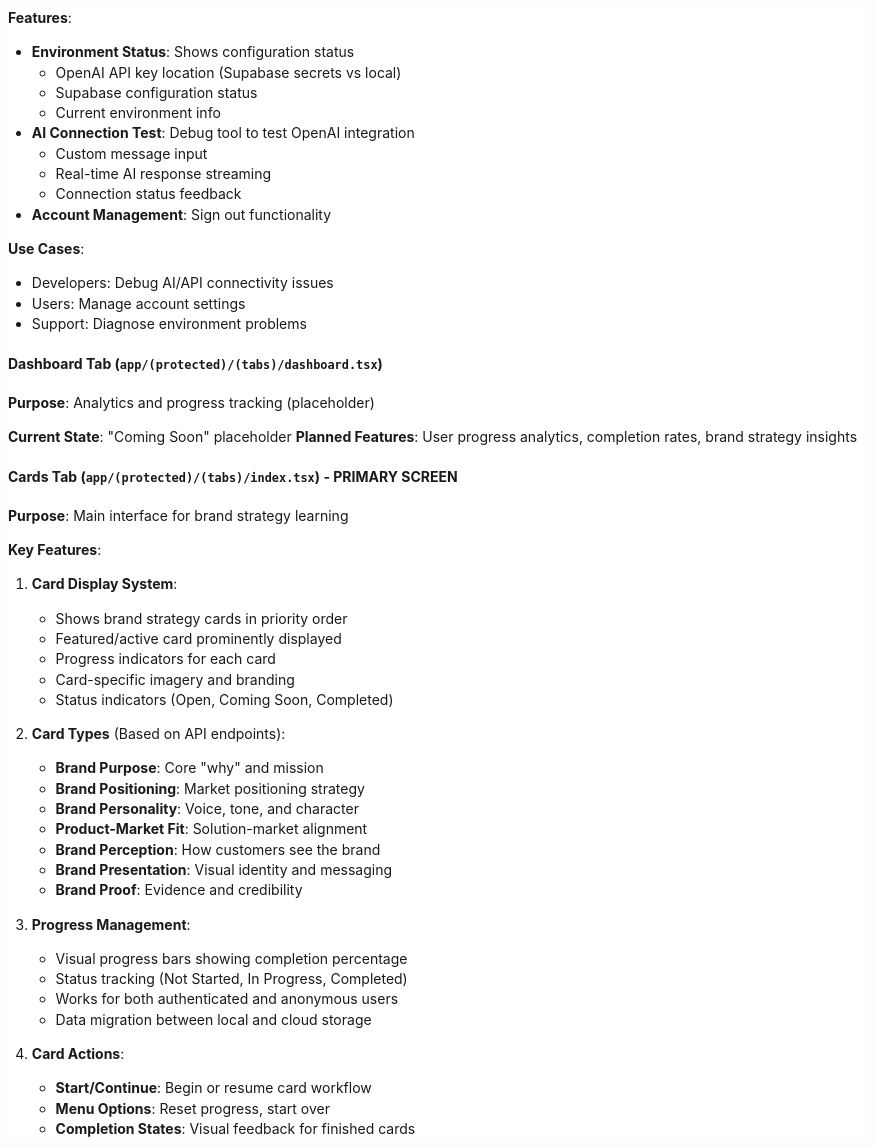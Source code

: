 **Features**:
- **Environment Status**: Shows configuration status
  - OpenAI API key location (Supabase secrets vs local)
  - Supabase configuration status
  - Current environment info
- **AI Connection Test**: Debug tool to test OpenAI integration
  - Custom message input
  - Real-time AI response streaming
  - Connection status feedback
- **Account Management**: Sign out functionality

**Use Cases**:
- Developers: Debug AI/API connectivity issues
- Users: Manage account settings
- Support: Diagnose environment problems

#### Dashboard Tab (`app/(protected)/(tabs)/dashboard.tsx`)
**Purpose**: Analytics and progress tracking (placeholder)

**Current State**: "Coming Soon" placeholder
**Planned Features**: User progress analytics, completion rates, brand strategy insights

#### Cards Tab (`app/(protected)/(tabs)/index.tsx`) - **PRIMARY SCREEN**
**Purpose**: Main interface for brand strategy learning

**Key Features**:

1. **Card Display System**:
   - Shows brand strategy cards in priority order
   - Featured/active card prominently displayed
   - Progress indicators for each card
   - Card-specific imagery and branding
   - Status indicators (Open, Coming Soon, Completed)

2. **Card Types** (Based on API endpoints):
   - **Brand Purpose**: Core "why" and mission
   - **Brand Positioning**: Market positioning strategy  
   - **Brand Personality**: Voice, tone, and character
   - **Product-Market Fit**: Solution-market alignment
   - **Brand Perception**: How customers see the brand
   - **Brand Presentation**: Visual identity and messaging
   - **Brand Proof**: Evidence and credibility

3. **Progress Management**:
   - Visual progress bars showing completion percentage
   - Status tracking (Not Started, In Progress, Completed)
   - Works for both authenticated and anonymous users
   - Data migration between local and cloud storage

4. **Card Actions**:
   - **Start/Continue**: Begin or resume card workflow
   - **Menu Options**: Reset progress, start over
   - **Completion States**: Visual feedback for finished cards

